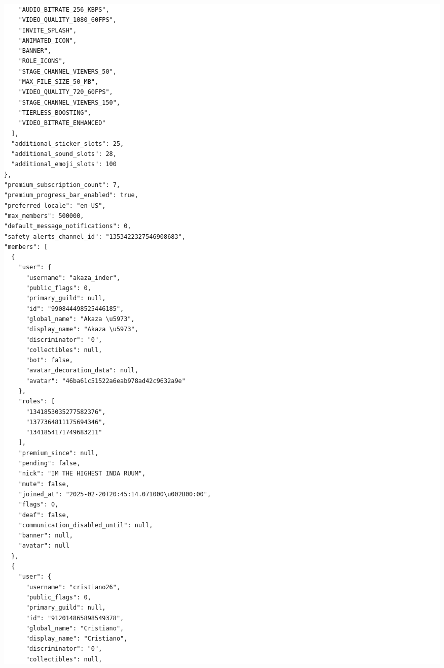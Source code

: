         "AUDIO_BITRATE_256_KBPS",
        "VIDEO_QUALITY_1080_60FPS",
        "INVITE_SPLASH",
        "ANIMATED_ICON",
        "BANNER",
        "ROLE_ICONS",
        "STAGE_CHANNEL_VIEWERS_50",
        "MAX_FILE_SIZE_50_MB",
        "VIDEO_QUALITY_720_60FPS",
        "STAGE_CHANNEL_VIEWERS_150",
        "TIERLESS_BOOSTING",
        "VIDEO_BITRATE_ENHANCED"
      ],
      "additional_sticker_slots": 25,
      "additional_sound_slots": 28,
      "additional_emoji_slots": 100
    },
    "premium_subscription_count": 7,
    "premium_progress_bar_enabled": true,
    "preferred_locale": "en-US",
    "max_members": 500000,
    "default_message_notifications": 0,
    "safety_alerts_channel_id": "1353422327546908683",
    "members": [
      {
        "user": {
          "username": "akaza_inder",
          "public_flags": 0,
          "primary_guild": null,
          "id": "990844498525446185",
          "global_name": "Akaza \u5973",
          "display_name": "Akaza \u5973",
          "discriminator": "0",
          "collectibles": null,
          "bot": false,
          "avatar_decoration_data": null,
          "avatar": "46ba61c51522a6eab978ad42c9632a9e"
        },
        "roles": [
          "1341853035277582376",
          "1377364811175694346",
          "1341854171749683211"
        ],
        "premium_since": null,
        "pending": false,
        "nick": "IM THE HIGHEST INDA RUUM",
        "mute": false,
        "joined_at": "2025-02-20T20:45:14.071000\u002B00:00",
        "flags": 0,
        "deaf": false,
        "communication_disabled_until": null,
        "banner": null,
        "avatar": null
      },
      {
        "user": {
          "username": "cristiano26",
          "public_flags": 0,
          "primary_guild": null,
          "id": "912014865898549378",
          "global_name": "Cristiano",
          "display_name": "Cristiano",
          "discriminator": "0",
          "collectibles": null,